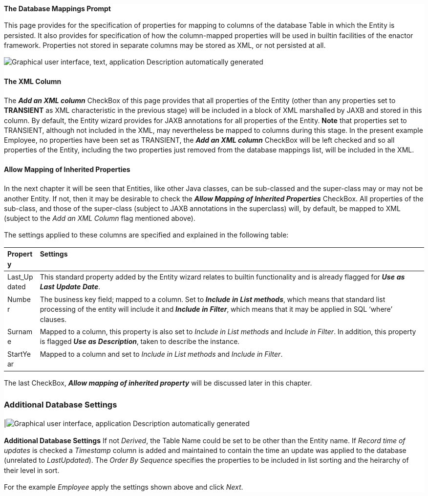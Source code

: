 **The Database Mappings Prompt**

This page provides for the specification of properties for mapping to columns of the database Table in which the Entity is persisted. It also provides for specification of how the column-mapped properties will be used in builtin facilities of the enactor framework. Properties not stored in separate columns may be stored as XML, or not persisted at all.

![Graphical user interface, text, application Description automatically generated](./Images/Aspose.Words.1f065268-8ca6-47bd-8b02-c298b8f24382.019.png)

#### **The XML Column**

The ***Add an XML column*** CheckBox of this page provides that all properties of the Entity (other than any properties set to **TRANSIENT** as XML characteristic in the previous stage) will be included in a block of XML marshalled by JAXB and stored in this column. By default, the Entity wizard provides for JAXB annotations for all properties of the Entity. **Note** that properties set to TRANSIENT, although not included in the XML, may nevertheless be mapped to columns during this stage. In the present example Employee, no properties have been set as TRANSIENT, the ***Add an XML column*** CheckBox will be left checked and so all properties of the Entity, including the two properties just removed from the database mappings list, will be included in the XML. 
#### **Allow Mapping of Inherited Properties**
In the next chapter it will be seen that Entities, like other Java classes, can be sub-classed and the super-class may or may not be another Entity. If not, then it may be desirable to check the ***Allow Mapping of Inherited Properties*** CheckBox. All properties of the sub-class, and those of the super-class (subject to JAXB annotations in the superclass) will, by default, be mapped to XML (subject to the *Add an XML Column* flag mentioned above).

The settings applied to these columns are specified and explained in the following table:

|Property|Settings|
| :- | :- |
|Last\_Updated|This standard property added by the Entity wizard relates to builtin functionality and is already flagged for ***Use as Last Update Date***.|
|Number|The business key field; mapped to a column. Set to ***Include in List methods***, which means that standard list processing of the entity will include it and ***Include in Filter***, which means that it may be applied in SQL ‘where’ clauses.|
|Surname|Mapped to a column, this property is also set to *Include in List methods* and *Include in Filter*. In addition, this property is flagged ***Use as Description***, taken to describe the instance.|
|StartYear|Mapped to a column and set to *Include in List methods* and *Include in Filter*.|

The last CheckBox, ***Allow mapping of inherited property*** will be discussed later in this chapter.
### **Additional Database Settings**

|![Graphical user interface, application Description automatically generated](./Images/Aspose.Words.1f065268-8ca6-47bd-8b02-c298b8f24382.020.png)

**Additional Database Settings** If not *Derived*, the Table Name could be set to be other than the Entity name.  If *Record time of updates* is checked a *Timestamp* column is added and maintained to contain the time an update was applied to the database (unrelated to *LastUpdated*). The *Order By Sequence* specifies the properties to be included in list sorting and the heirarchy of their level in sort. 

For the example *Employee* apply the settings shown above and click *Next*.
